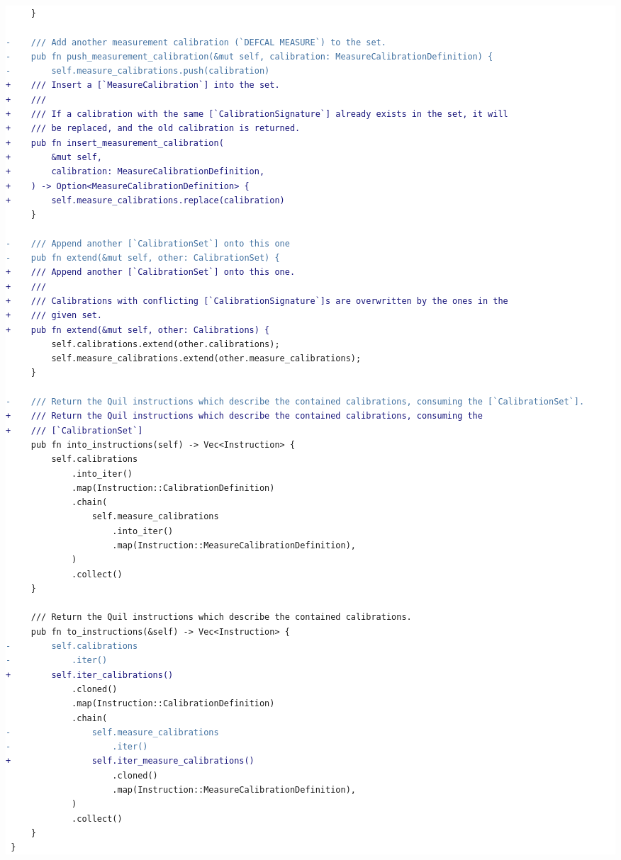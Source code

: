 ```diff
     }
 
-    /// Add another measurement calibration (`DEFCAL MEASURE`) to the set.
-    pub fn push_measurement_calibration(&mut self, calibration: MeasureCalibrationDefinition) {
-        self.measure_calibrations.push(calibration)
+    /// Insert a [`MeasureCalibration`] into the set.
+    ///
+    /// If a calibration with the same [`CalibrationSignature`] already exists in the set, it will
+    /// be replaced, and the old calibration is returned.
+    pub fn insert_measurement_calibration(
+        &mut self,
+        calibration: MeasureCalibrationDefinition,
+    ) -> Option<MeasureCalibrationDefinition> {
+        self.measure_calibrations.replace(calibration)
     }
 
-    /// Append another [`CalibrationSet`] onto this one
-    pub fn extend(&mut self, other: CalibrationSet) {
+    /// Append another [`CalibrationSet`] onto this one.
+    ///
+    /// Calibrations with conflicting [`CalibrationSignature`]s are overwritten by the ones in the
+    /// given set.
+    pub fn extend(&mut self, other: Calibrations) {
         self.calibrations.extend(other.calibrations);
         self.measure_calibrations.extend(other.measure_calibrations);
     }
 
-    /// Return the Quil instructions which describe the contained calibrations, consuming the [`CalibrationSet`].
+    /// Return the Quil instructions which describe the contained calibrations, consuming the
+    /// [`CalibrationSet`]
     pub fn into_instructions(self) -> Vec<Instruction> {
         self.calibrations
             .into_iter()
             .map(Instruction::CalibrationDefinition)
             .chain(
                 self.measure_calibrations
                     .into_iter()
                     .map(Instruction::MeasureCalibrationDefinition),
             )
             .collect()
     }
 
     /// Return the Quil instructions which describe the contained calibrations.
     pub fn to_instructions(&self) -> Vec<Instruction> {
-        self.calibrations
-            .iter()
+        self.iter_calibrations()
             .cloned()
             .map(Instruction::CalibrationDefinition)
             .chain(
-                self.measure_calibrations
-                    .iter()
+                self.iter_measure_calibrations()
                     .cloned()
                     .map(Instruction::MeasureCalibrationDefinition),
             )
             .collect()
     }
 }
```
